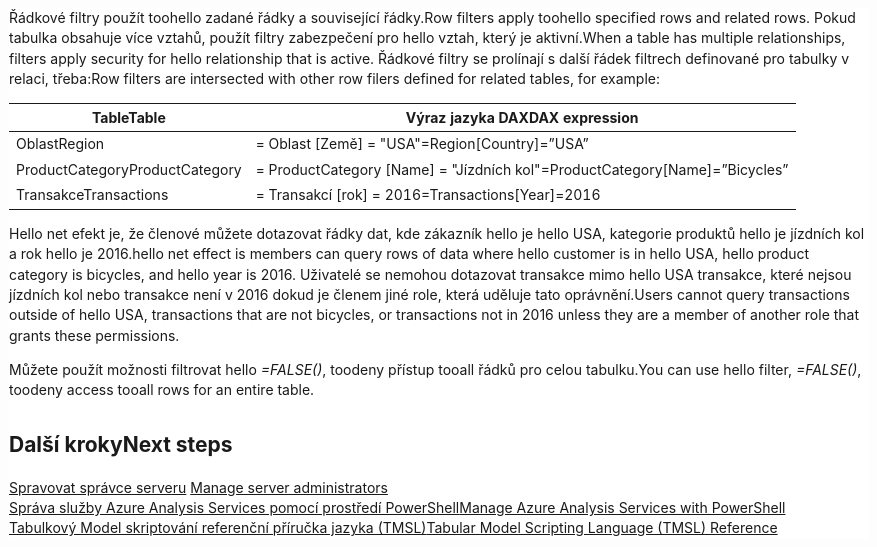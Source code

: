 <span data-ttu-id="70fd9-185">Řádkové filtry použít toohello zadané řádky a související řádky.</span><span class="sxs-lookup"><span data-stu-id="70fd9-185">Row filters apply toohello specified rows and related rows.</span></span> <span data-ttu-id="70fd9-186">Pokud tabulka obsahuje více vztahů, použít filtry zabezpečení pro hello vztah, který je aktivní.</span><span class="sxs-lookup"><span data-stu-id="70fd9-186">When a table has multiple relationships, filters apply security for hello relationship that is active.</span></span> <span data-ttu-id="70fd9-187">Řádkové filtry se prolínají s další řádek filtrech definované pro tabulky v relaci, třeba:</span><span class="sxs-lookup"><span data-stu-id="70fd9-187">Row filters are intersected with other row filers defined for related tables, for example:</span></span>  
  
|<span data-ttu-id="70fd9-188">Table</span><span class="sxs-lookup"><span data-stu-id="70fd9-188">Table</span></span>|<span data-ttu-id="70fd9-189">Výraz jazyka DAX</span><span class="sxs-lookup"><span data-stu-id="70fd9-189">DAX expression</span></span>|  
|-----------|--------------------|  
|<span data-ttu-id="70fd9-190">Oblast</span><span class="sxs-lookup"><span data-stu-id="70fd9-190">Region</span></span>|<span data-ttu-id="70fd9-191">= Oblast [Země] = "USA"</span><span class="sxs-lookup"><span data-stu-id="70fd9-191">=Region[Country]=”USA”</span></span>|  
|<span data-ttu-id="70fd9-192">ProductCategory</span><span class="sxs-lookup"><span data-stu-id="70fd9-192">ProductCategory</span></span>|<span data-ttu-id="70fd9-193">= ProductCategory [Name] = "Jízdních kol"</span><span class="sxs-lookup"><span data-stu-id="70fd9-193">=ProductCategory[Name]=”Bicycles”</span></span>|  
|<span data-ttu-id="70fd9-194">Transakce</span><span class="sxs-lookup"><span data-stu-id="70fd9-194">Transactions</span></span>|<span data-ttu-id="70fd9-195">= Transakcí [rok] = 2016</span><span class="sxs-lookup"><span data-stu-id="70fd9-195">=Transactions[Year]=2016</span></span>|  
  
 <span data-ttu-id="70fd9-196">Hello net efekt je, že členové můžete dotazovat řádky dat, kde zákazník hello je hello USA, kategorie produktů hello je jízdních kol a rok hello je 2016.</span><span class="sxs-lookup"><span data-stu-id="70fd9-196">hello net effect is members can query rows of data where hello customer is in hello USA, hello product category is bicycles, and hello year is 2016.</span></span> <span data-ttu-id="70fd9-197">Uživatelé se nemohou dotazovat transakce mimo hello USA transakce, které nejsou jízdních kol nebo transakce není v 2016 dokud je členem jiné role, která uděluje tato oprávnění.</span><span class="sxs-lookup"><span data-stu-id="70fd9-197">Users cannot query transactions outside of hello USA, transactions that are not bicycles, or transactions not in 2016 unless they are a member of another role that grants these permissions.</span></span>
  
 <span data-ttu-id="70fd9-198">Můžete použít možnosti filtrovat hello *=FALSE()*, toodeny přístup tooall řádků pro celou tabulku.</span><span class="sxs-lookup"><span data-stu-id="70fd9-198">You can use hello filter, *=FALSE()*, toodeny access tooall rows for an entire table.</span></span>

## <a name="next-steps"></a><span data-ttu-id="70fd9-199">Další kroky</span><span class="sxs-lookup"><span data-stu-id="70fd9-199">Next steps</span></span>
  <span data-ttu-id="70fd9-200">[Spravovat správce serveru](analysis-services-server-admins.md) </span><span class="sxs-lookup"><span data-stu-id="70fd9-200">[Manage server administrators](analysis-services-server-admins.md) </span></span>  
  [<span data-ttu-id="70fd9-201">Správa služby Azure Analysis Services pomocí prostředí PowerShell</span><span class="sxs-lookup"><span data-stu-id="70fd9-201">Manage Azure Analysis Services with PowerShell</span></span>](analysis-services-powershell.md)  
  [<span data-ttu-id="70fd9-202">Tabulkový Model skriptování referenční příručka jazyka (TMSL)</span><span class="sxs-lookup"><span data-stu-id="70fd9-202">Tabular Model Scripting Language (TMSL) Reference</span></span>](https://docs.microsoft.com/sql/analysis-services/tabular-model-scripting-language-tmsl-reference)

